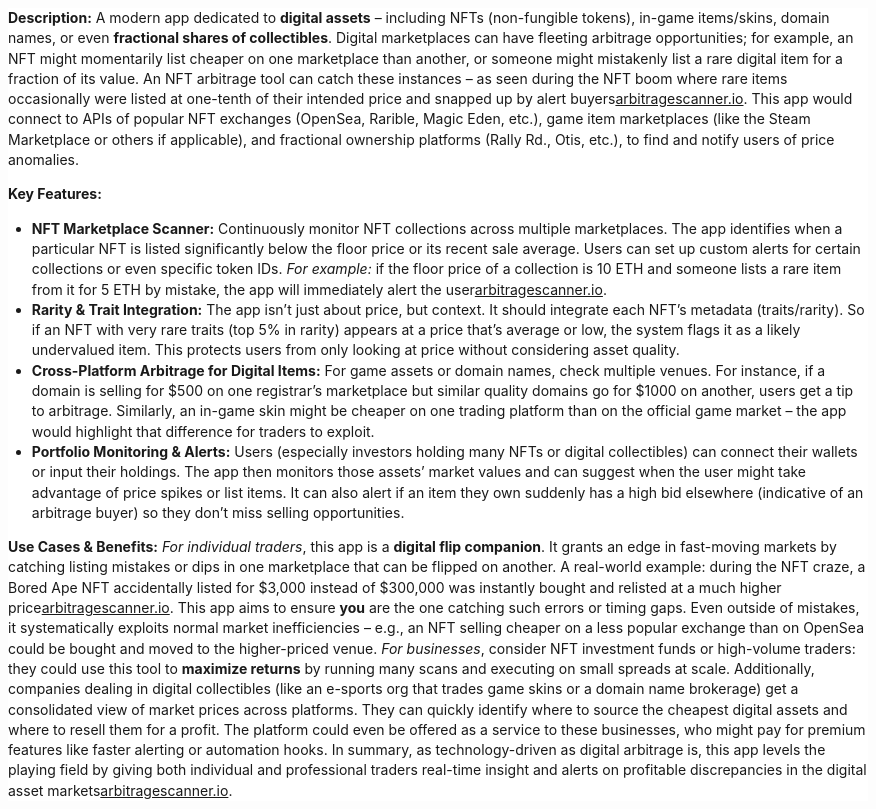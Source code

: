 **Description:** A modern app dedicated to **digital assets** – including NFTs (non-fungible tokens), in-game items/skins, domain names, or even **fractional shares of collectibles**. Digital marketplaces can have fleeting arbitrage opportunities; for example, an NFT might momentarily list cheaper on one marketplace than another, or someone might mistakenly list a rare digital item for a fraction of its value. An NFT arbitrage tool can catch these instances – as seen during the NFT boom where rare items occasionally were listed at one-tenth of their intended price and snapped up by alert buyers[arbitragescanner.io](https://arbitragescanner.io/#:~:text=In%20September%2C%20when%20the%20average,net%20profit%20with%20minimal%20risk). This app would connect to APIs of popular NFT exchanges (OpenSea, Rarible, Magic Eden, etc.), game item marketplaces (like the Steam Marketplace or others if applicable), and fractional ownership platforms (Rally Rd., Otis, etc.), to find and notify users of price anomalies.

**Key Features:**

*   **NFT Marketplace Scanner:** Continuously monitor NFT collections across multiple marketplaces. The app identifies when a particular NFT is listed significantly below the floor price or its recent sale average. Users can set up custom alerts for certain collections or even specific token IDs. _For example:_ if the floor price of a collection is 10 ETH and someone lists a rare item from it for 5 ETH by mistake, the app will immediately alert the user[arbitragescanner.io](https://arbitragescanner.io/#:~:text=NFT%20scanner%20is%20a%20tool,it%20for%20more%20shortly%20after).
*   **Rarity & Trait Integration:** The app isn’t just about price, but context. It should integrate each NFT’s metadata (traits/rarity). So if an NFT with very rare traits (top 5% in rarity) appears at a price that’s average or low, the system flags it as a likely undervalued item. This protects users from only looking at price without considering asset quality.
*   **Cross-Platform Arbitrage for Digital Items:** For game assets or domain names, check multiple venues. For instance, if a domain is selling for $500 on one registrar’s marketplace but similar quality domains go for $1000 on another, users get a tip to arbitrage. Similarly, an in-game skin might be cheaper on one trading platform than on the official game market – the app would highlight that difference for traders to exploit.
*   **Portfolio Monitoring & Alerts:** Users (especially investors holding many NFTs or digital collectibles) can connect their wallets or input their holdings. The app then monitors those assets’ market values and can suggest when the user might take advantage of price spikes or list items. It can also alert if an item they own suddenly has a high bid elsewhere (indicative of an arbitrage buyer) so they don’t miss selling opportunities.

**Use Cases & Benefits:** _For individual traders_, this app is a **digital flip companion**. It grants an edge in fast-moving markets by catching listing mistakes or dips in one marketplace that can be flipped on another. A real-world example: during the NFT craze, a Bored Ape NFT accidentally listed for $3,000 instead of $300,000 was instantly bought and relisted at a much higher price[arbitragescanner.io](https://arbitragescanner.io/#:~:text=In%20September%2C%20when%20the%20average,net%20profit%20with%20minimal%20risk). This app aims to ensure **you** are the one catching such errors or timing gaps. Even outside of mistakes, it systematically exploits normal market inefficiencies – e.g., an NFT selling cheaper on a less popular exchange than on OpenSea could be bought and moved to the higher-priced venue. _For businesses_, consider NFT investment funds or high-volume traders: they could use this tool to **maximize returns** by running many scans and executing on small spreads at scale. Additionally, companies dealing in digital collectibles (like an e-sports org that trades game skins or a domain name brokerage) get a consolidated view of market prices across platforms. They can quickly identify where to source the cheapest digital assets and where to resell them for a profit. The platform could even be offered as a service to these businesses, who might pay for premium features like faster alerting or automation hooks. In summary, as technology-driven as digital arbitrage is, this app levels the playing field by giving both individual and professional traders real-time insight and alerts on profitable discrepancies in the digital asset markets[arbitragescanner.io](https://arbitragescanner.io/#:~:text=NFT%20scanner%20is%20a%20tool,it%20for%20more%20shortly%20after).
